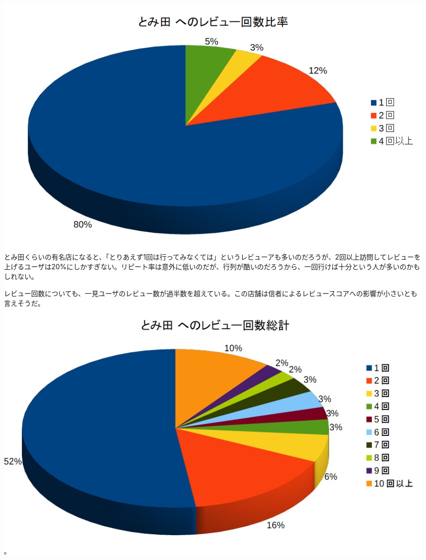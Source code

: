 ## ![topic02_tomita_revierer_ratio](images/topic02_tomita_revierer_ratio.png)

とみ田くらいの有名店になると、「とりあえず1回は行ってみなくては」というレビューアも多いのだろうが、2回以上訪問してレビューを上げるユーザは20%にしかすぎない。リピート率は意外に低いのだが、行列が酷いのだろうから、一回行けば十分という人が多いのかもしれない。

レビュー回数についても、一見ユーザのレビュー数が過半数を超えている。この店舗は信者によるレビュースコアへの影響が小さいとも言えそうだ。![topic02_tomita_reviews_sum](images/topic02_tomita_reviews_sum.png)。

